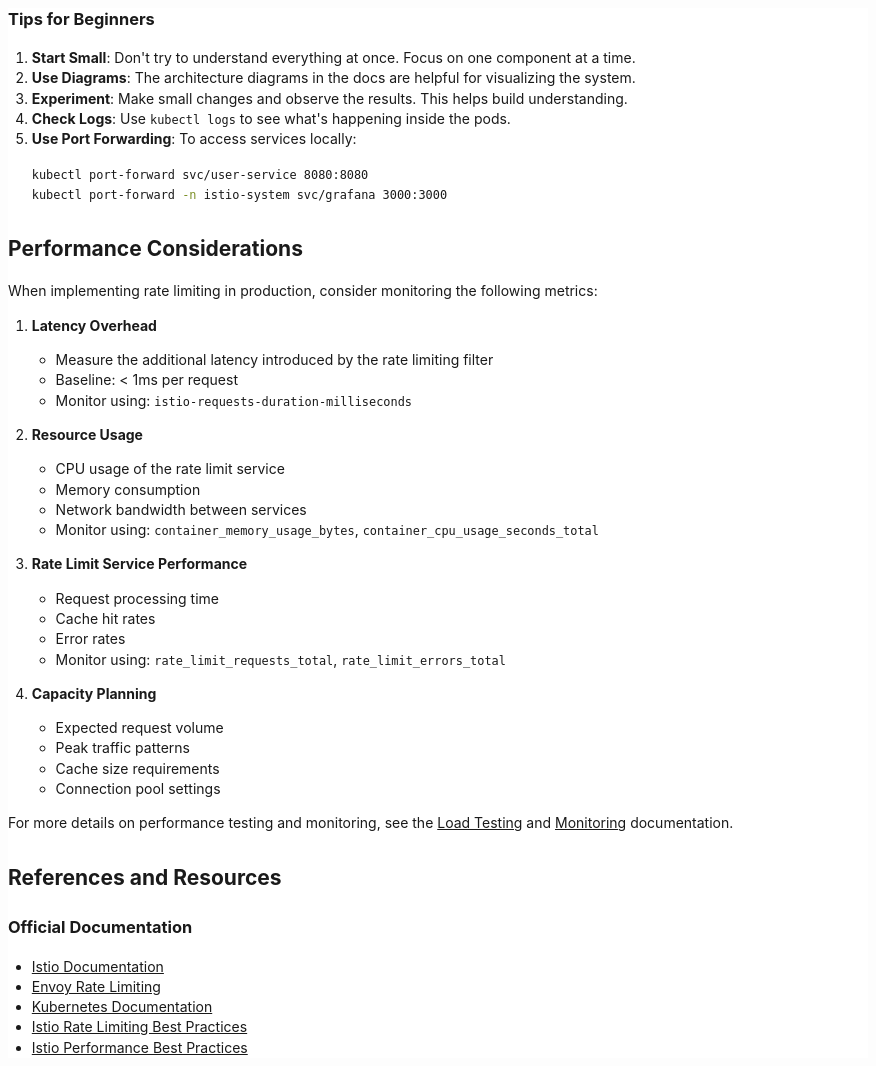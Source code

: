 ### Tips for Beginners
1. **Start Small**: Don't try to understand everything at once. Focus on one component at a time.
2. **Use Diagrams**: The architecture diagrams in the docs are helpful for visualizing the system.
3. **Experiment**: Make small changes and observe the results. This helps build understanding.
4. **Check Logs**: Use `kubectl logs` to see what's happening inside the pods.
5. **Use Port Forwarding**: To access services locally:
   ```bash
   kubectl port-forward svc/user-service 8080:8080
   kubectl port-forward -n istio-system svc/grafana 3000:3000
   ```

## Performance Considerations

When implementing rate limiting in production, consider monitoring the following metrics:

1. **Latency Overhead**
   - Measure the additional latency introduced by the rate limiting filter
   - Baseline: < 1ms per request
   - Monitor using: `istio-requests-duration-milliseconds`

2. **Resource Usage**
   - CPU usage of the rate limit service
   - Memory consumption
   - Network bandwidth between services
   - Monitor using: `container_memory_usage_bytes`, `container_cpu_usage_seconds_total`

3. **Rate Limit Service Performance**
   - Request processing time
   - Cache hit rates
   - Error rates
   - Monitor using: `rate_limit_requests_total`, `rate_limit_errors_total`

4. **Capacity Planning**
   - Expected request volume
   - Peak traffic patterns
   - Cache size requirements
   - Connection pool settings

For more details on performance testing and monitoring, see the [Load Testing](docs/06-load-testing.md) and [Monitoring](docs/07-monitoring.md) documentation.

## References and Resources

### Official Documentation
- [Istio Documentation](https://istio.io/latest/docs/)
- [Envoy Rate Limiting](https://www.envoyproxy.io/docs/envoy/latest/configuration/http/http_filters/rate_limit_filter)
- [Kubernetes Documentation](https://kubernetes.io/docs/home/)
- [Istio Rate Limiting Best Practices](https://istio.io/latest/docs/tasks/policy-enforcement/rate-limit/)
- [Istio Performance Best Practices](https://istio.io/latest/docs/ops/best-practices/performance/)
